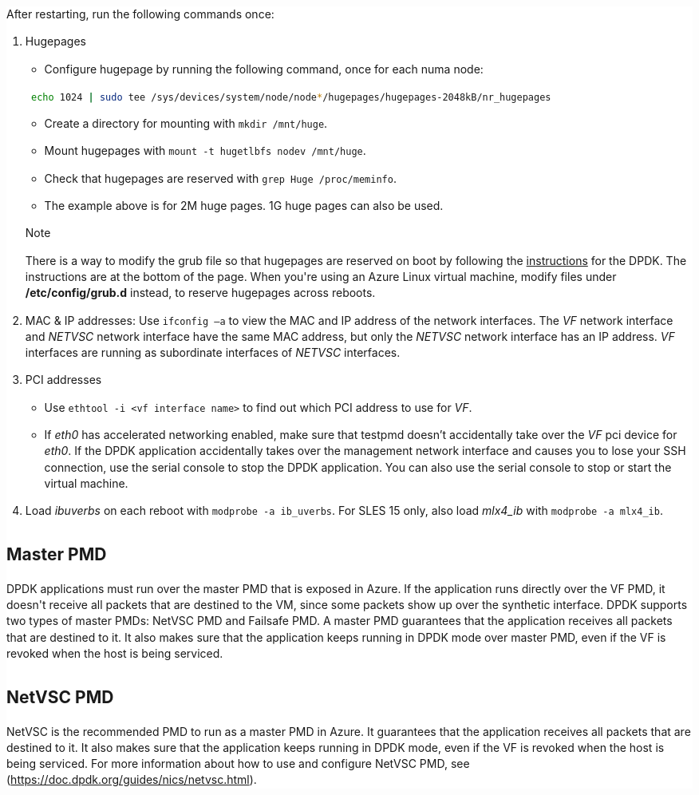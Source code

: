 After restarting, run the following commands once:

1. Hugepages

    * Configure hugepage by running the following command, once for each numa node:

    ```bash
     echo 1024 | sudo tee /sys/devices/system/node/node*/hugepages/hugepages-2048kB/nr_hugepages
    ```

    * Create a directory for mounting with `mkdir /mnt/huge`.

    * Mount hugepages with `mount -t hugetlbfs nodev /mnt/huge`.

    * Check that hugepages are reserved with `grep Huge /proc/meminfo`.

    * The example above is for 2M huge pages. 1G huge pages can also be used.

     > [!NOTE]
     > There is a way to modify the grub file so that hugepages are reserved on boot by following the [instructions](https://dpdk.org/doc/guides/linux_gsg/sys_reqs.html#use-of-hugepages-in-the-linux-environment) for the DPDK. The instructions are at the bottom of the page. When you're using an Azure Linux virtual machine, modify files under **/etc/config/grub.d** instead, to reserve hugepages across reboots.

2. MAC & IP addresses: Use `ifconfig –a` to view the MAC and IP address of the network interfaces. The *VF* network interface and *NETVSC* network interface have the same MAC address, but only the *NETVSC* network interface has an IP address. *VF* interfaces are running as subordinate interfaces of *NETVSC* interfaces.

3. PCI addresses

   * Use `ethtool -i <vf interface name>` to find out which PCI address to use for *VF*.

   * If *eth0* has accelerated networking enabled, make sure that testpmd doesn’t accidentally take over the *VF* pci device for *eth0*. If the DPDK application accidentally takes over the management network interface and causes you to lose your SSH connection, use the serial console to stop the DPDK application. You can also use the serial console to stop or start the virtual machine.

4. Load *ibuverbs* on each reboot with `modprobe -a ib_uverbs`. For SLES 15 only, also load *mlx4_ib* with `modprobe -a mlx4_ib`.

## Master PMD

DPDK applications must run over the master PMD that is exposed in Azure. If the application runs directly over the VF PMD, it doesn't receive all packets that are destined to the VM, since some packets show up over the synthetic interface. DPDK supports two types of master PMDs: NetVSC PMD and Failsafe PMD. A master PMD guarantees that the application receives all packets that are destined to it. It also makes sure that the application keeps running in DPDK mode over master PMD, even if the VF is revoked when the host is being serviced.

## NetVSC PMD

NetVSC is the recommended PMD to run as a master PMD in Azure. It guarantees that the application receives all packets that are destined to it. It also makes sure that the application keeps running in DPDK mode, even if the VF is revoked when the host is being serviced. For more information about how to use and configure NetVSC PMD, see (https://doc.dpdk.org/guides/nics/netvsc.html).
